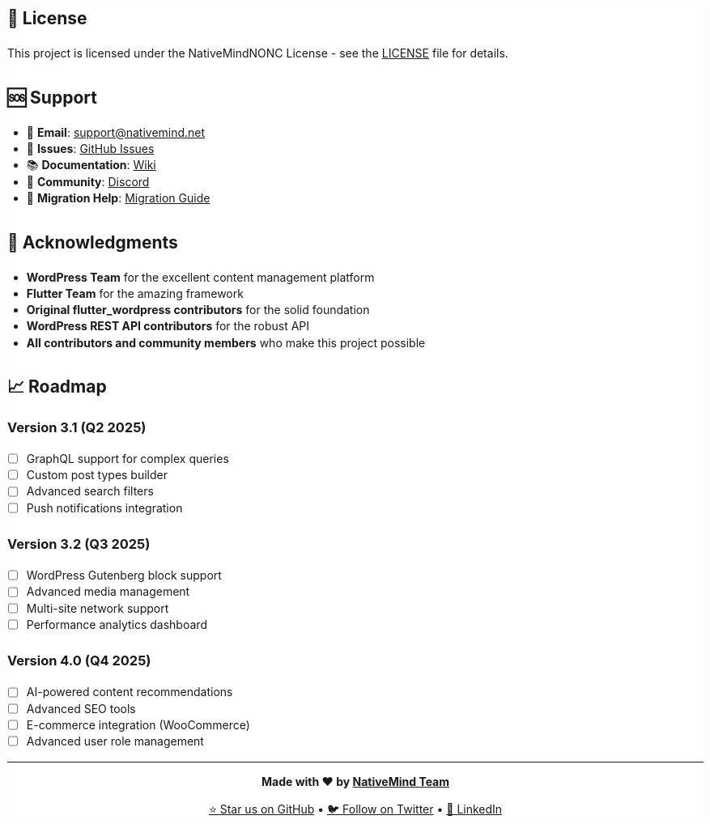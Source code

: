 ## 📄 **License**

This project is licensed under the NativeMindNONC License - see the [LICENSE](LICENSE) file for details.

## 🆘 **Support**

- 📧 **Email**: support@nativemind.net
- 🐛 **Issues**: [GitHub Issues](https://github.com/nativemind/flutter_wordpress2/issues)
- 📚 **Documentation**: [Wiki](https://github.com/nativemind/flutter_wordpress2/wiki)
- 💬 **Community**: [Discord](https://discord.gg/nativemind)
- 📖 **Migration Help**: [Migration Guide](MIGRATION_GUIDE.md)

## 🙏 **Acknowledgments**

- **WordPress Team** for the excellent content management platform
- **Flutter Team** for the amazing framework  
- **Original flutter_wordpress contributors** for the solid foundation
- **WordPress REST API contributors** for the robust API
- **All contributors and community members** who make this project possible

## 📈 **Roadmap**

### Version 3.1 (Q2 2025)
- [ ] GraphQL support for complex queries
- [ ] Custom post types builder
- [ ] Advanced search filters
- [ ] Push notifications integration

### Version 3.2 (Q3 2025)
- [ ] WordPress Gutenberg block support
- [ ] Advanced media management
- [ ] Multi-site network support
- [ ] Performance analytics dashboard

### Version 4.0 (Q4 2025)
- [ ] AI-powered content recommendations
- [ ] Advanced SEO tools
- [ ] E-commerce integration (WooCommerce)
- [ ] Advanced user role management

---

<div align="center">

**Made with ❤️ by [NativeMind Team](https://nativemind.net)**

[⭐ Star us on GitHub](https://github.com/nativemind/flutter_wordpress2) • [🐦 Follow on Twitter](https://twitter.com/nativemind) • [💼 LinkedIn](https://linkedin.com/company/nativemind)

</div>